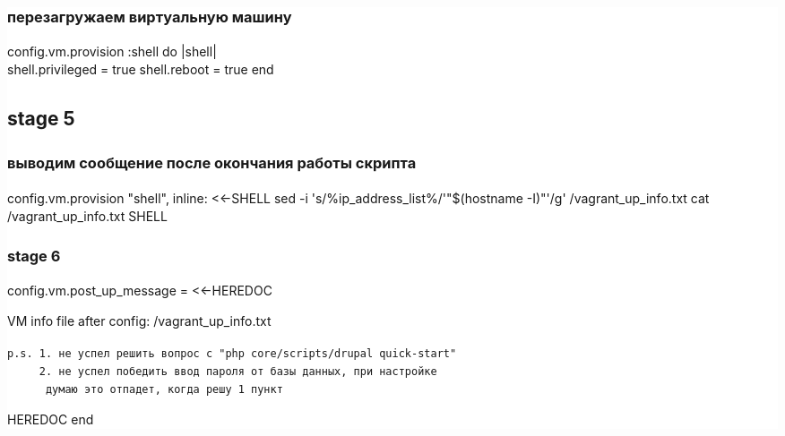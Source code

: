 ### перезагружаем виртуальную машину
   config.vm.provision :shell do |shell|                                                                                                    
    shell.privileged = true
    shell.reboot = true
   end
 
## stage 5
### выводим сообщение после окончания работы скрипта
   config.vm.provision "shell", inline: <<-SHELL
    sed -i 's/%ip_address_list%/'"$(hostname -I)"'/g' /vagrant_up_info.txt
    cat /vagrant_up_info.txt
   SHELL
 
### stage 6
   config.vm.post_up_message = <<-HEREDOC
  
   VM info file after config: /vagrant_up_info.txt
 
    p.s. 1. не успел решить вопрос с "php core/scripts/drupal quick-start"
         2. не успел победить ввод пароля от базы данных, при настройке
          думаю это отпадет, когда решу 1 пункт
 
 
   HEREDOC
 end
